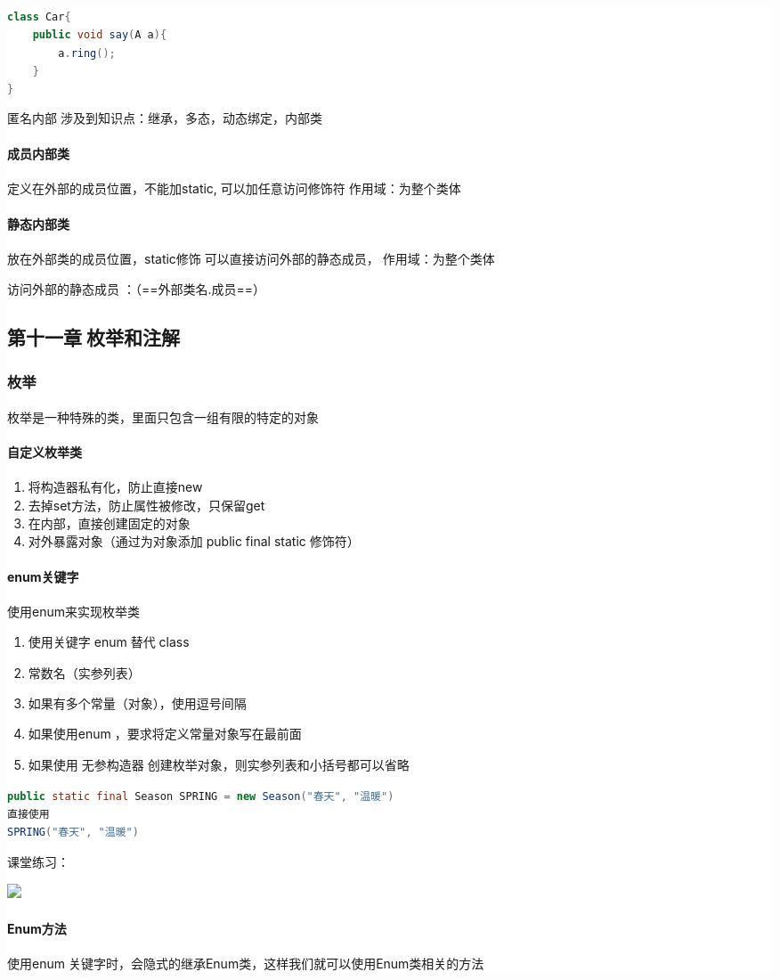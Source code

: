 ```java
class Car{  
    public void say(A a){  
        a.ring();  
    }   
}
```
匿名内部 涉及到知识点：继承，多态，动态绑定，内部类


#### 成员内部类

定义在外部的成员位置，不能加static,
可以加任意访问修饰符
作用域：为整个类体

#### 静态内部类
放在外部类的成员位置，static修饰
可以直接访问外部的静态成员，
作用域：为整个类体

访问外部的静态成员 ：（==外部类名.成员==）


## 第十一章 枚举和注解

### 枚举
枚举是一种特殊的类，里面只包含一组有限的特定的对象

#### 自定义枚举类
1. 将构造器私有化，防止直接new
2. 去掉set方法，防止属性被修改，只保留get
3. 在内部，直接创建固定的对象
4. 对外暴露对象（通过为对象添加 public final static 修饰符）
#### enum关键字
使用enum来实现枚举类
1. 使用关键字 enum 替代 class
2. 常数名（实参列表）
3. 如果有多个常量（对象），使用逗号间隔
4. 如果使用enum ，要求将定义常量对象写在最前面

5. 如果使用 无参构造器 创建枚举对象，则实参列表和小括号都可以省略

```java
public static final Season SPRING = new Season("春天", "温暖") 
直接使用
SPRING("春天", "温暖")
```

课堂练习：

![](../pictures/Pasted%20image%2020230804145347.png)

#### Enum方法
使用enum 关键字时，会隐式的继承Enum类，这样我们就可以使用Enum类相关的方法
